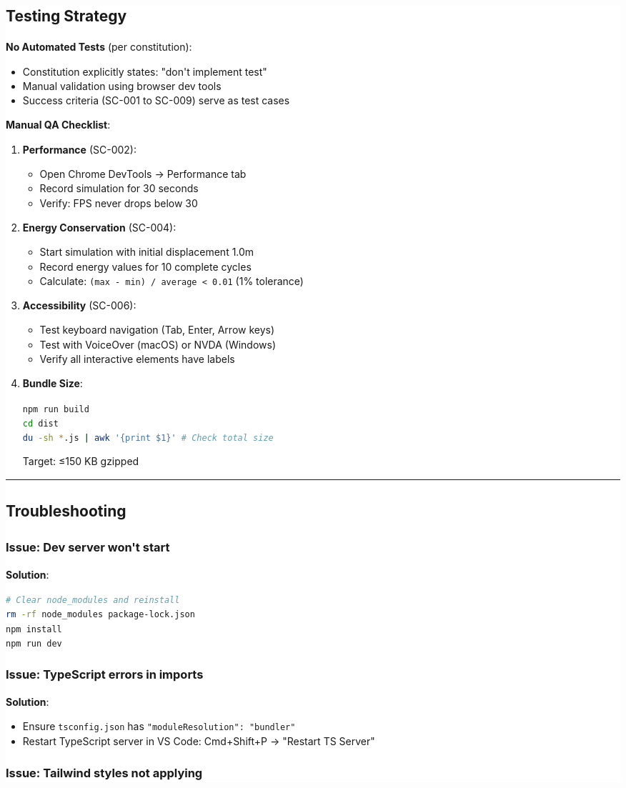 
## Testing Strategy

**No Automated Tests** (per constitution):
- Constitution explicitly states: "don't implement test"
- Manual validation using browser dev tools
- Success criteria (SC-001 to SC-009) serve as test cases

**Manual QA Checklist**:

1. **Performance** (SC-002):
   - Open Chrome DevTools → Performance tab
   - Record simulation for 30 seconds
   - Verify: FPS never drops below 30

2. **Energy Conservation** (SC-004):
   - Start simulation with initial displacement 1.0m
   - Record energy values for 10 complete cycles
   - Calculate: `(max - min) / average < 0.01` (1% tolerance)

3. **Accessibility** (SC-006):
   - Test keyboard navigation (Tab, Enter, Arrow keys)
   - Test with VoiceOver (macOS) or NVDA (Windows)
   - Verify all interactive elements have labels

4. **Bundle Size**:
   ```bash
   npm run build
   cd dist
   du -sh *.js | awk '{print $1}' # Check total size
   ```
   Target: ≤150 KB gzipped

---

## Troubleshooting

### Issue: Dev server won't start

**Solution**:
```bash
# Clear node_modules and reinstall
rm -rf node_modules package-lock.json
npm install
npm run dev
```

### Issue: TypeScript errors in imports

**Solution**:
- Ensure `tsconfig.json` has `"moduleResolution": "bundler"`
- Restart TypeScript server in VS Code: Cmd+Shift+P → "Restart TS Server"

### Issue: Tailwind styles not applying
